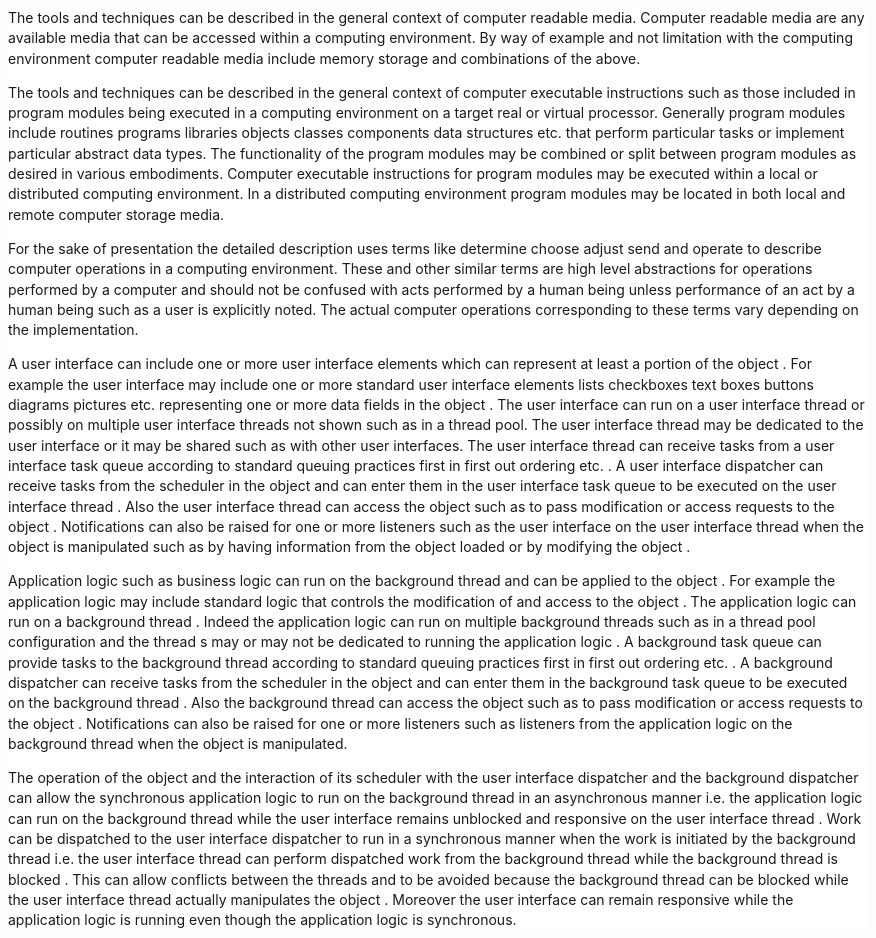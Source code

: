 The tools and techniques can be described in the general context of computer readable media. Computer readable media are any available media that can be accessed within a computing environment. By way of example and not limitation with the computing environment computer readable media include memory storage and combinations of the above.

The tools and techniques can be described in the general context of computer executable instructions such as those included in program modules being executed in a computing environment on a target real or virtual processor. Generally program modules include routines programs libraries objects classes components data structures etc. that perform particular tasks or implement particular abstract data types. The functionality of the program modules may be combined or split between program modules as desired in various embodiments. Computer executable instructions for program modules may be executed within a local or distributed computing environment. In a distributed computing environment program modules may be located in both local and remote computer storage media.

For the sake of presentation the detailed description uses terms like determine choose adjust send and operate to describe computer operations in a computing environment. These and other similar terms are high level abstractions for operations performed by a computer and should not be confused with acts performed by a human being unless performance of an act by a human being such as a user is explicitly noted. The actual computer operations corresponding to these terms vary depending on the implementation.

A user interface can include one or more user interface elements which can represent at least a portion of the object . For example the user interface may include one or more standard user interface elements lists checkboxes text boxes buttons diagrams pictures etc. representing one or more data fields in the object . The user interface can run on a user interface thread or possibly on multiple user interface threads not shown such as in a thread pool. The user interface thread may be dedicated to the user interface or it may be shared such as with other user interfaces. The user interface thread can receive tasks from a user interface task queue according to standard queuing practices first in first out ordering etc. . A user interface dispatcher can receive tasks from the scheduler in the object and can enter them in the user interface task queue to be executed on the user interface thread . Also the user interface thread can access the object such as to pass modification or access requests to the object . Notifications can also be raised for one or more listeners such as the user interface on the user interface thread when the object is manipulated such as by having information from the object loaded or by modifying the object .

Application logic such as business logic can run on the background thread and can be applied to the object . For example the application logic may include standard logic that controls the modification of and access to the object . The application logic can run on a background thread . Indeed the application logic can run on multiple background threads such as in a thread pool configuration and the thread s may or may not be dedicated to running the application logic . A background task queue can provide tasks to the background thread according to standard queuing practices first in first out ordering etc. . A background dispatcher can receive tasks from the scheduler in the object and can enter them in the background task queue to be executed on the background thread . Also the background thread can access the object such as to pass modification or access requests to the object . Notifications can also be raised for one or more listeners such as listeners from the application logic on the background thread when the object is manipulated.

The operation of the object and the interaction of its scheduler with the user interface dispatcher and the background dispatcher can allow the synchronous application logic to run on the background thread in an asynchronous manner i.e. the application logic can run on the background thread while the user interface remains unblocked and responsive on the user interface thread . Work can be dispatched to the user interface dispatcher to run in a synchronous manner when the work is initiated by the background thread i.e. the user interface thread can perform dispatched work from the background thread while the background thread is blocked . This can allow conflicts between the threads and to be avoided because the background thread can be blocked while the user interface thread actually manipulates the object . Moreover the user interface can remain responsive while the application logic is running even though the application logic is synchronous.
